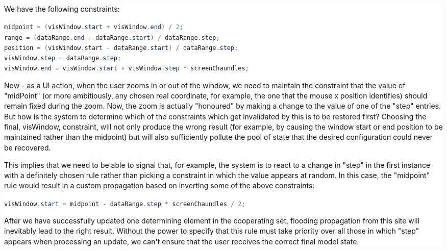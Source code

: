 We have the following constraints:

```java
midpoint = (visWindow.start + visWindow.end) / 2;
range = (dataRange.end - dataRange.start) / dataRange.step;
position = (visWindow.start - dataRange.start) / dataRange.step;
visWindow.step = dataRange.step;
visWindow.end = visWindow.start + visWindow.step * screenChaundles;
```

Now - as a UI action, when the user zooms in or out of the window, we need to maintain the constraint that the value of "midPoint" (or more ambitiously, any chosen real coordinate, for example, the one that the mouse x position identifies) should remain fixed during the zoom. Now, the zoom is actually "honoured" by making a change to the value of one of the "step" entries. But how is the system to determine which of the constraints which get invalidated by this is to be restored first? Choosing the final, visWindow, constraint, will not only produce the wrong result (for example, by causing the window start or end position to be maintained rather than the midpoint) but will also sufficiently pollute the pool of state that the desired configuration could never be recovered.

This implies that we need to be able to signal that, for example, the system is to react to a change in "step" in the first instance with a definitely chosen rule rather than picking a constraint in which the value appears at random. In this case, the "midpoint" rule would result in a custom propagation based on inverting some of the above constraints:

```java
visWindow.start = midpoint - dataRange.step * screenChaundles / 2;
```

After we have successfully updated one determining element in the cooperating set, flooding propagation from this site will inevitably lead to the right result. Without the power to specify that this rule must take priority over all those in which "step" appears when processing an update, we can't ensure that the user receives the correct final model state.

        